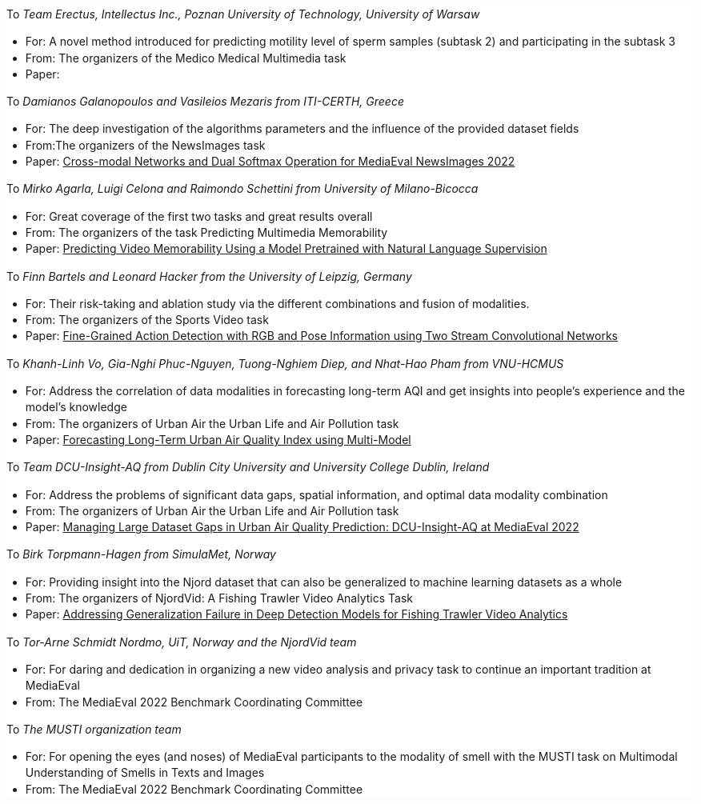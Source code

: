 To *Team Erectus, Intellectus Inc., Poznan University of Technology, University of Warsaw*
* For: A novel method introduced for predicting motility level of sperm samples (subtask 2) and participating in the subtask 3
* From: The organizers of the Medico Medical Multimedia task
* Paper: []()

To *Damianos Galanopoulos and Vasileios Mezaris from ITI-CERTH, Greece*
* For: The deep investigation of the algorithms parameters and the influence of the provided dataset fields
* From:The organizers of the NewsImages task
* Paper: [Cross-modal Networks and Dual Softmax Operation for MediaEval NewsImages 2022](https://ceur-ws.org/Vol-3583/paper11.pdf)

To *Mirko Agarla, Luigi Celona and Raimondo Schettini from University of Milano-Bicocca*
* For: Great coverage of the first two tasks and great results overall
* From: The organizers of the task Predicting Multimedia Memorability
* Paper: [Predicting Video Memorability Using a Model Pretrained with Natural Language Supervision](https://ceur-ws.org/Vol-3583/paper18.pdf)

To *Finn Bartels and Leonard Hacker from the University of Leipzig, Germany*
* For: Their risk-taking and ablation study via the different combinations and fusion of modalities.
* From: The organizers of the Sports Video task
* Paper: [Fine-Grained Action Detection with RGB and Pose Information using Two Stream Convolutional Networks](https://ceur-ws.org/Vol-3583/paper21.pdf)

To *Khanh-Linh Vo, Gia-Nghi Phuc-Nguyen, Tuong-Nghiem Diep, and Nhat-Hao Pham from VNU-HCMUS*
* For: Address the correlation of data modalities in forecasting long-term AQI and get insights into people’s experience and the model’s knowledge
* From: The organizers of Urban Air the Urban Life and Air Pollution task
* Paper: [Forecasting Long-Term Urban Air Quality Index using Multi-Model](https://ceur-ws.org/Vol-3583/paper13.pdf)

To *Team DCU-Insight-AQ from Dublin City University and University College Dublin, Ireland*
* For: Address the problems of significant data gaps, spatial information, and optimal data modality combination
* From: The organizers of Urban Air the Urban Life and Air Pollution task
* Paper: [Managing Large Dataset Gaps in Urban Air Quality Prediction: DCU-Insight-AQ at MediaEval 2022](https://ceur-ws.org/Vol-3583/paper49.pdf)

To *Birk Torpmann-Hagen from SimulaMet, Norway*
* For: Providing insight into the Njord dataset that can also be generalized to machine learning datasets as a whole
* From: The organizers of NjordVid: A Fishing Trawler Video Analytics Task
* Paper: [Addressing Generalization Failure in Deep Detection Models for Fishing Trawler Video Analytics](https://ceur-ws.org/Vol-3583/paper47.pdf)

To *Tor-Arne Schmidt Nordmo, UiT, Norway and the NjordVid team*
* For: For daring and dedication in organizing a new video analysis and privacy task to continue an important tradition at MediaEval
* From: The MediaEval 2022 Benchmark Coordinating Committee

To *The MUSTI organization team*
* For: For opening the eyes (and noses) of MediaEval participants to the modality of smell with the MUSTI task on Multimodal Understanding of Smells in Texts and Images
* From: The MediaEval 2022 Benchmark Coordinating Committee

